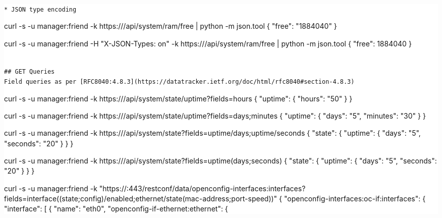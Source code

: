 ```
* JSON type encoding
```
curl -s -u manager:friend -k https://<HOST>/api/system/ram/free | python -m json.tool
{ "free": "1884040" }
```
```
curl -s -u manager:friend -H "X-JSON-Types: on" -k https://<HOST>/api/system/ram/free  | python -m json.tool
{ "free": 1884040 }
```

## GET Queries
Field queries as per [RFC8040:4.8.3](https://datatracker.ietf.org/doc/html/rfc8040#section-4.8.3)

```
curl -s -u manager:friend -k https://<HOST>/api/system/state/uptime?fields=hours
{
    "uptime": {
        "hours": "50"
    }
}
```

```
curl -s -u manager:friend -k https://<HOST>/api/system/state/uptime?fields=days;minutes
{
    "uptime": {
        "days": "5",
        "minutes": "30"
    }
}
```

```
curl -s -u manager:friend -k https://<HOST>/api/system/state?fields=uptime/days;uptime/seconds
{
    "state": {
        "uptime": {
            "days": "5",
            "seconds": "20"
        }
    }
}
```

```
curl -s -u manager:friend -k https://<HOST>/api/system/state?fields=uptime(days;seconds)
{
    "state": {
        "uptime": {
            "days": "5",
            "seconds": "20"
        }
    }
}
```
```
curl -s -u manager:friend -k "https://<HOST>:443/restconf/data/openconfig-interfaces:interfaces?fields=interface((state;config)/enabled;ethernet/state(mac-address;port-speed))"
{
    "openconfig-interfaces:oc-if:interfaces": {
        "interface": [
            {
                "name": "eth0",
                "openconfig-if-ethernet:ethernet": {